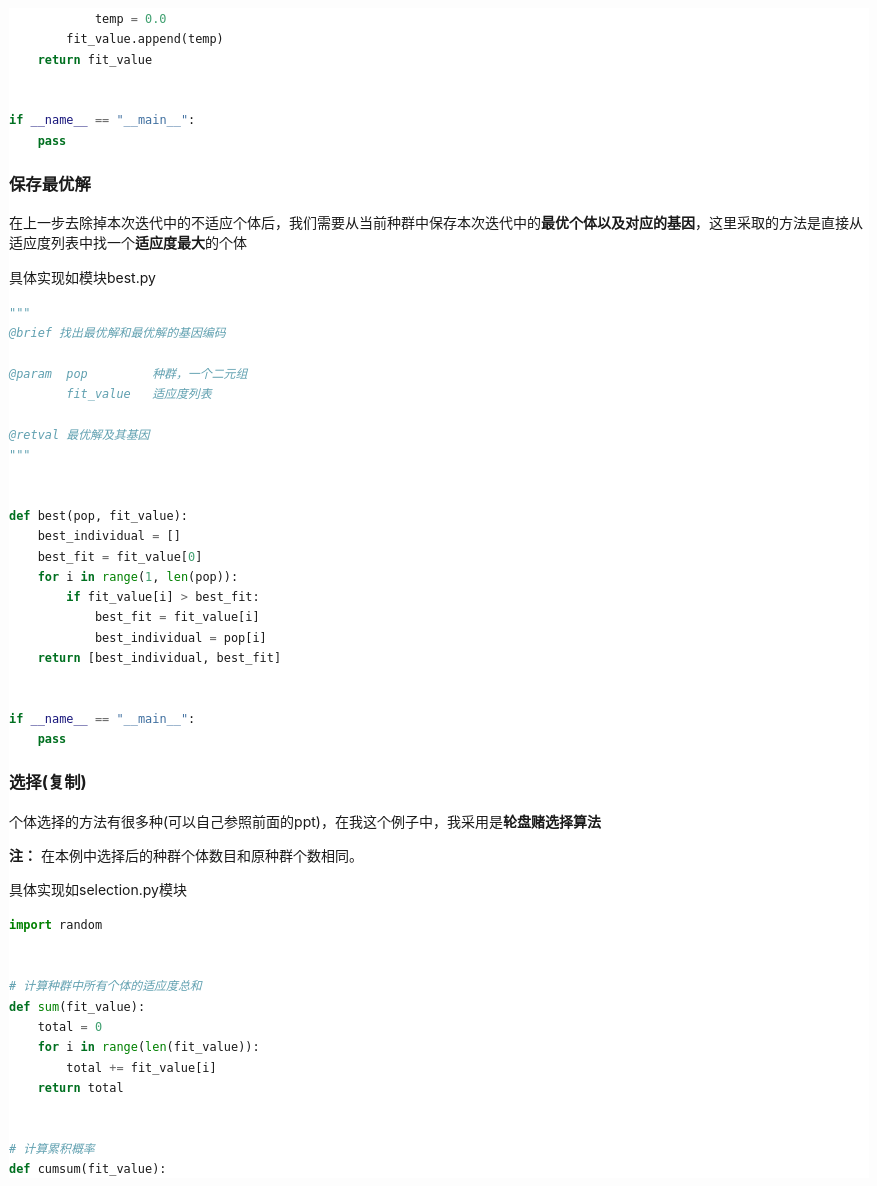 ```python
            temp = 0.0
        fit_value.append(temp)
    return fit_value


if __name__ == "__main__":
    pass

```



### 保存最优解

在上一步去除掉本次迭代中的不适应个体后，我们需要从当前种群中保存本次迭代中的**最优个体以及对应的基因**，这里采取的方法是直接从适应度列表中找一个**适应度最大**的个体

具体实现如模块best.py

```python
"""
@brief 找出最优解和最优解的基因编码

@param  pop         种群，一个二元组
        fit_value   适应度列表

@retval 最优解及其基因
"""


def best(pop, fit_value):
    best_individual = []
    best_fit = fit_value[0]
    for i in range(1, len(pop)):
        if fit_value[i] > best_fit:
            best_fit = fit_value[i]
            best_individual = pop[i]
    return [best_individual, best_fit]


if __name__ == "__main__":
    pass

```



### 选择(复制)

个体选择的方法有很多种(可以自己参照前面的ppt)，在我这个例子中，我采用是**轮盘赌选择算法**

**注：** 在本例中选择后的种群个体数目和原种群个数相同。

具体实现如selection.py模块

```python
import random


# 计算种群中所有个体的适应度总和
def sum(fit_value):
    total = 0
    for i in range(len(fit_value)):
        total += fit_value[i]
    return total


# 计算累积概率
def cumsum(fit_value):
```